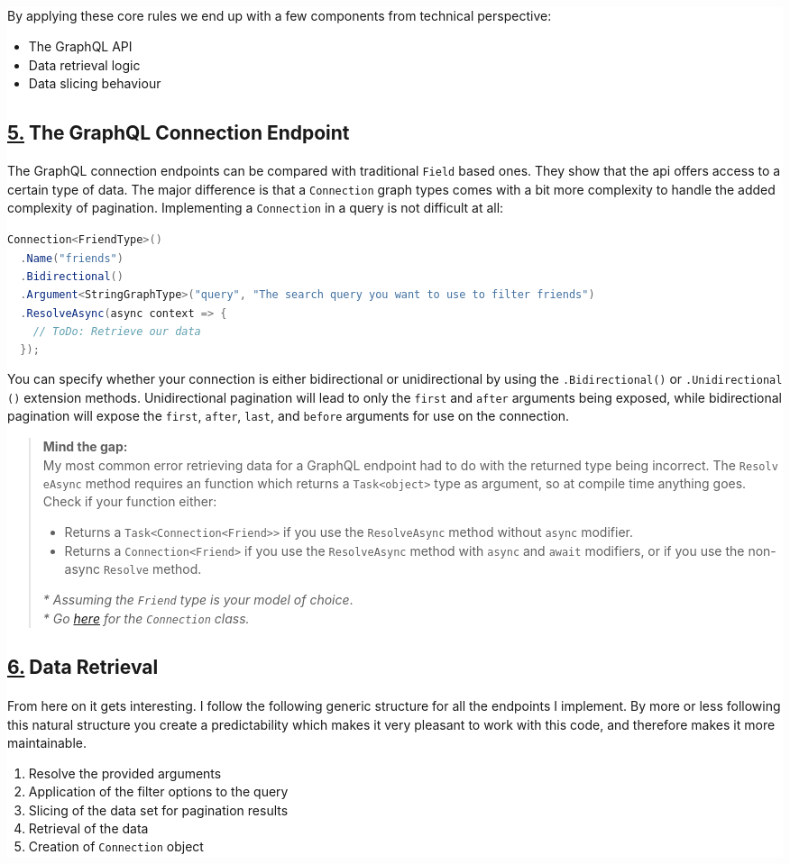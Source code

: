 By applying these core rules we end up with a few components from technical perspective:

- The GraphQL API
- Data retrieval logic
- Data slicing behaviour

## <a href="#graphql-connection-endpoint" id="graphql-connection-endpoint">5.</a> The GraphQL Connection Endpoint
The GraphQL connection endpoints can be compared with traditional `Field` based ones. They show that the api offers access to a certain type of data. The major difference is that a `Connection` graph types comes with a bit more complexity to handle the added complexity of pagination. Implementing a `Connection` in a query is not difficult at all:

```csharp
Connection<FriendType>()
  .Name("friends")
  .Bidirectional()
  .Argument<StringGraphType>("query", "The search query you want to use to filter friends")
  .ResolveAsync(async context => {
    // ToDo: Retrieve our data
  });
```

You can specify whether your connection is either bidirectional or unidirectional by using the `.Bidirectional()` or `.Unidirectional()` extension methods. Unidirectional pagination will lead to only the `first` and `after` arguments being exposed, while bidirectional pagination will expose the `first`, `after`, `last`, and `before` arguments for use on the connection.

> **Mind the gap:**  
> My most common error retrieving data for a GraphQL endpoint had to do with the returned type being incorrect. The `ResolveAsync` method requires an function which returns a `Task<object>` type as argument, so at compile time anything goes. Check if your function either:
> - Returns a `Task<Connection<Friend>>` if you use the `ResolveAsync` method without `async` modifier.
> - Returns a `Connection<Friend>` if you use the `ResolveAsync` method with `async` and `await` modifiers, or if you use the non-async `Resolve` method.
> 
> *\* Assuming the `Friend` type is your model of choice*.  
> *\* Go [here](https://github.com/graphql-dotnet/graphql-dotnet/blob/master/src/GraphQL/Types/Relay/DataObjects/Connection.cs) for the `Connection` class.*

## <a href="#data-retrieval" id="data-retrieval">6.</a> Data Retrieval
From here on it gets interesting. I follow the following generic structure for all the endpoints I implement. By more or less following this natural structure you create a predictability which makes it very pleasant to work with this code, and therefore makes it more maintainable.

1. Resolve the provided arguments
2. Application of the filter options to the query
3. Slicing of the data set for pagination results
4. Retrieval of the data
5. Creation of `Connection` object
